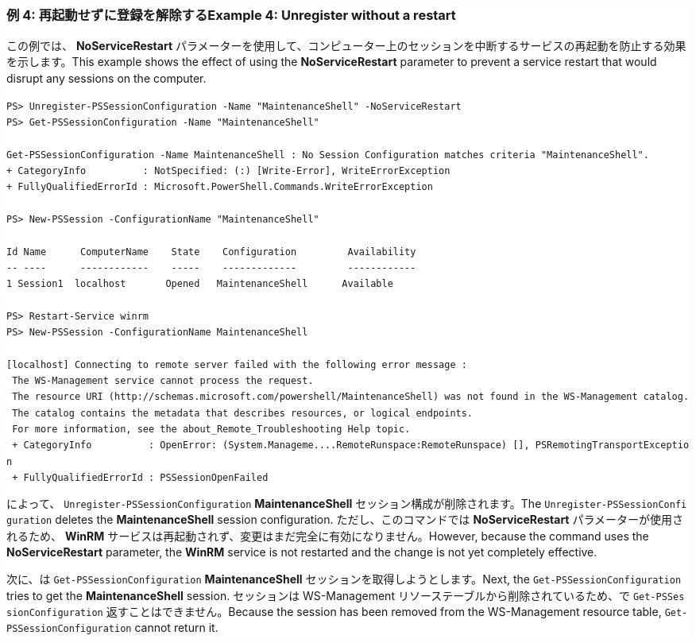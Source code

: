 ### <span data-ttu-id="6853b-122">例 4: 再起動せずに登録を解除する</span><span class="sxs-lookup"><span data-stu-id="6853b-122">Example 4: Unregister without a restart</span></span>

<span data-ttu-id="6853b-123">この例では、 **NoServiceRestart** パラメーターを使用して、コンピューター上のセッションを中断するサービスの再起動を防止する効果を示します。</span><span class="sxs-lookup"><span data-stu-id="6853b-123">This example shows the effect of using the **NoServiceRestart** parameter to prevent a service restart that would disrupt any sessions on the computer.</span></span>

```
PS> Unregister-PSSessionConfiguration -Name "MaintenanceShell" -NoServiceRestart
PS> Get-PSSessionConfiguration -Name "MaintenanceShell"

Get-PSSessionConfiguration -Name MaintenanceShell : No Session Configuration matches criteria "MaintenanceShell".
+ CategoryInfo          : NotSpecified: (:) [Write-Error], WriteErrorException
+ FullyQualifiedErrorId : Microsoft.PowerShell.Commands.WriteErrorException

PS> New-PSSession -ConfigurationName "MaintenanceShell"

Id Name      ComputerName    State    Configuration         Availability
-- ----      ------------    -----    -------------         ------------
1 Session1  localhost       Opened   MaintenanceShell      Available

PS> Restart-Service winrm
PS> New-PSSession -ConfigurationName MaintenanceShell

[localhost] Connecting to remote server failed with the following error message :
 The WS-Management service cannot process the request.
 The resource URI (http://schemas.microsoft.com/powershell/MaintenanceShell) was not found in the WS-Management catalog.
 The catalog contains the metadata that describes resources, or logical endpoints.
 For more information, see the about_Remote_Troubleshooting Help topic.
 + CategoryInfo          : OpenError: (System.Manageme....RemoteRunspace:RemoteRunspace) [], PSRemotingTransportException
 + FullyQualifiedErrorId : PSSessionOpenFailed
```

<span data-ttu-id="6853b-124">によって、 `Unregister-PSSessionConfiguration` **MaintenanceShell** セッション構成が削除されます。</span><span class="sxs-lookup"><span data-stu-id="6853b-124">The `Unregister-PSSessionConfiguration` deletes the **MaintenanceShell** session configuration.</span></span>
<span data-ttu-id="6853b-125">ただし、このコマンドでは **NoServiceRestart** パラメーターが使用されるため、 **WinRM** サービスは再起動されず、変更はまだ完全に有効になりません。</span><span class="sxs-lookup"><span data-stu-id="6853b-125">However, because the command uses the **NoServiceRestart** parameter, the **WinRM** service is not restarted and the change is not yet completely effective.</span></span>

<span data-ttu-id="6853b-126">次に、は `Get-PSSessionConfiguration` **MaintenanceShell** セッションを取得しようとします。</span><span class="sxs-lookup"><span data-stu-id="6853b-126">Next, the `Get-PSSessionConfiguration` tries to get the **MaintenanceShell** session.</span></span> <span data-ttu-id="6853b-127">セッションは WS-Management リソーステーブルから削除されているため、で `Get-PSSessionConfiguration` 返すことはできません。</span><span class="sxs-lookup"><span data-stu-id="6853b-127">Because the session has been removed from the WS-Management resource table, `Get-PSSessionConfiguration` cannot return it.</span></span>

